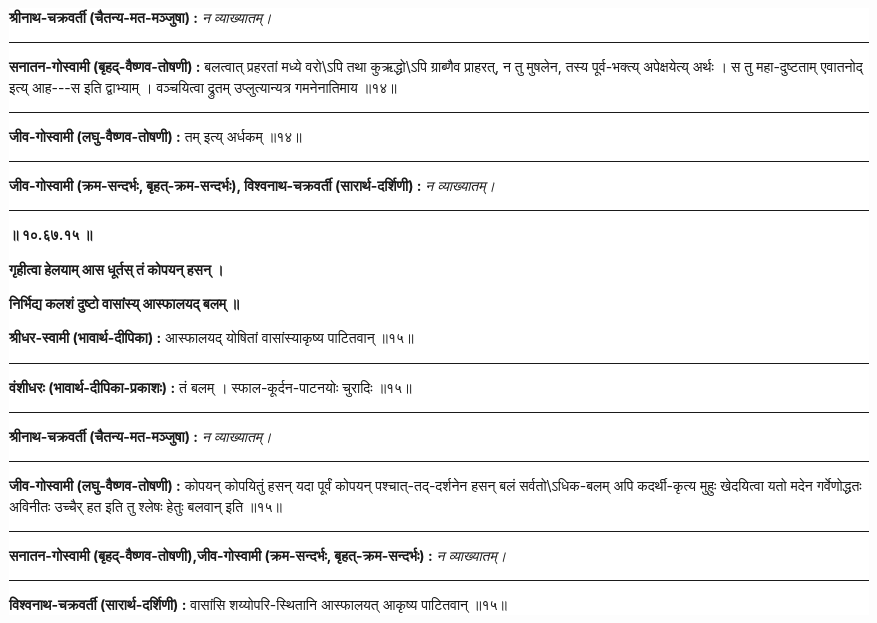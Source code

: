 **श्रीनाथ-चक्रवर्ती (चैतन्य-मत-मञ्जुषा) :** *न व्याख्यातम्।*


______


**सनातन-गोस्वामी (बृहद्-वैष्णव-तोषणी) :** बलत्वात् प्रहरतां मध्ये वरो\ऽपि तथा कुऋद्धो\ऽपि ग्राब्णैव प्राहरत्, न तु मुषलेन, तस्य पूर्व-भक्त्य् अपेक्षयेत्य् अर्थः । स तु महा-दुष्टताम् एवातनोद् इत्य् आह---स इति द्वाभ्याम् । वञ्चयित्वा द्रुतम् उप्लुत्यान्यत्र गमनेनातिमाय ॥१४॥


______


**जीव-गोस्वामी (लघु-वैष्णव-तोषणी) :** तम् इत्य् अर्धकम् ॥१४॥


______


**जीव-गोस्वामी (क्रम-सन्दर्भः, बृहत्-क्रम-सन्दर्भः), विश्वनाथ-चक्रवर्ती (सारार्थ-दर्शिणी) :** *न व्याख्यातम्।*


______


**॥ १०.६७.१५ ॥**

**गृहीत्वा हेलयाम् आस धूर्तस् तं कोपयन् हसन् ।**

**निर्भिद्य कलशं दुष्टो वासांस्य् आस्फालयद् बलम् ॥**

**श्रीधर-स्वामी (भावार्थ-दीपिका) :** आस्फालयद् योषितां वासांस्याकृष्य पाटितवान् ॥१५॥


______


**वंशीधरः (भावार्थ-दीपिका-प्रकाशः) :** तं बलम् । स्फाल-कूर्दन-पाटनयोः चुरादिः ॥१५॥


______


**श्रीनाथ-चक्रवर्ती (चैतन्य-मत-मञ्जुषा) :** *न व्याख्यातम्।*


______


**जीव-गोस्वामी (लघु-वैष्णव-तोषणी) :** कोपयन् कोपयितुं हसन् यदा पूर्वं कोपयन् पश्चात्-तद्-दर्शनेन हसन् बलं सर्वतो\ऽधिक-बलम् अपि कदर्थी-कृत्य मुहुः खेदयित्वा यतो मदेन गर्वेणोद्धतः अविनीतः उच्चैर् हत इति तु श्लेषः हेतुः बलवान् इति ॥१५॥


______


**सनातन-गोस्वामी (बृहद्-वैष्णव-तोषणी),जीव-गोस्वामी (क्रम-सन्दर्भः, बृहत्-क्रम-सन्दर्भः) :** *न व्याख्यातम्।*


______


**विश्वनाथ-चक्रवर्ती (सारार्थ-दर्शिणी) :** वासांसि शय्योपरि-स्थितानि आस्फालयत् आकृष्य पाटितवान् ॥१५॥
